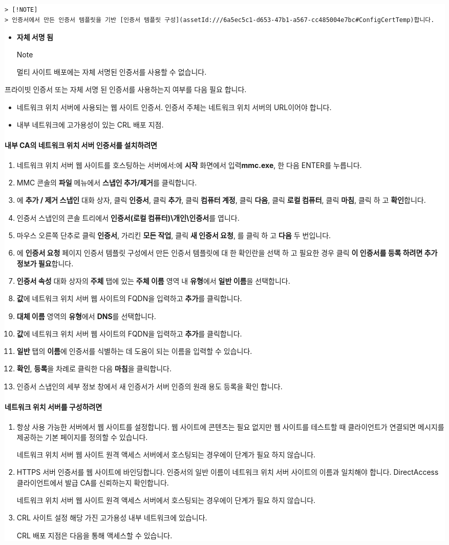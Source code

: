     > [!NOTE]  
    > 인증서에서 만든 인증서 템플릿을 기반 [인증서 템플릿 구성](assetId:///6a5ec5c1-d653-47b1-a567-cc485004e7bc#ConfigCertTemp)합니다.  
  
-   **자체 서명 됨**  
  
    > [!NOTE]  
    > 멀티 사이트 배포에는 자체 서명된 인증서를 사용할 수 없습니다.  
  
프라이빗 인증서 또는 자체 서명 된 인증서를 사용하는지 여부를 다음 필요 합니다.  
  
-   네트워크 위치 서버에 사용되는 웹 사이트 인증서. 인증서 주체는 네트워크 위치 서버의 URL이어야 합니다.  
  
-   내부 네트워크에 고가용성이 있는 CRL 배포 지점.  
  
#### <a name="to-install-the-network-location-server-certificate-from-an-internal-ca"></a>내부 CA의 네트워크 위치 서버 인증서를 설치하려면  
  
1.  네트워크 위치 서버 웹 사이트를 호스팅하는 서버에서:에 **시작** 화면에서 입력**mmc.exe**, 한 다음 ENTER를 누릅니다.  
  
2.  MMC 콘솔의 **파일** 메뉴에서 **스냅인 추가/제거**를 클릭합니다.  
  
3.  에 **추가 / 제거 스냅인** 대화 상자, 클릭 **인증서**, 클릭 **추가**, 클릭 **컴퓨터 계정**, 클릭 **다음**, 클릭 **로컬 컴퓨터**, 클릭 **마침**, 클릭 하 고 **확인**합니다.  
  
4.  인증서 스냅인의 콘솔 트리에서 **인증서(로컬 컴퓨터)\개인\인증서**를 엽니다.  
  
5.  마우스 오른쪽 단추로 클릭 **인증서**, 가리킨 **모든 작업**, 클릭 **새 인증서 요청**, 를 클릭 하 고 **다음** 두 번입니다.  
  
6.  에 **인증서 요청** 페이지 인증서 템플릿 구성에서 만든 인증서 템플릿에 대 한 확인란을 선택 하 고 필요한 경우 클릭 **이 인증서를 등록 하려면 추가 정보가 필요**합니다.  
  
7.  **인증서 속성** 대화 상자의 **주체** 탭에 있는 **주체 이름** 영역 내 **유형**에서 **일반 이름**을 선택합니다.  
  
8.  **값**에 네트워크 위치 서버 웹 사이트의 FQDN을 입력하고 **추가**를 클릭합니다.  
  
9. **대체 이름** 영역의 **유형**에서 **DNS**를 선택합니다.  
  
10. **값**에 네트워크 위치 서버 웹 사이트의 FQDN을 입력하고 **추가**를 클릭합니다.  
  
11. **일반** 탭의 **이름**에 인증서를 식별하는 데 도움이 되는 이름을 입력할 수 있습니다.  
  
12. **확인**, **등록**을 차례로 클릭한 다음 **마침**을 클릭합니다.  
  
13. 인증서 스냅인의 세부 정보 창에서 새 인증서가 서버 인증의 원래 용도 등록을 확인 합니다.  
  
#### <a name="to-configure-the-network-location-server"></a>네트워크 위치 서버를 구성하려면  
  
1.  항상 사용 가능한 서버에서 웹 사이트를 설정합니다. 웹 사이트에 콘텐츠는 필요 없지만 웹 사이트를 테스트할 때 클라이언트가 연결되면 메시지를 제공하는 기본 페이지를 정의할 수 있습니다.  
  
    네트워크 위치 서버 웹 사이트 원격 액세스 서버에서 호스팅되는 경우에이 단계가 필요 하지 않습니다.  
  
2.  HTTPS 서버 인증서를 웹 사이트에 바인딩합니다. 인증서의 일반 이름이 네트워크 위치 서버 사이트의 이름과 일치해야 합니다. DirectAccess 클라이언트에서 발급 CA를 신뢰하는지 확인합니다.  
  
    네트워크 위치 서버 웹 사이트 원격 액세스 서버에서 호스팅되는 경우에이 단계가 필요 하지 않습니다.  
  
3.  CRL 사이트 설정 해당 가진 고가용성 내부 네트워크에 있습니다.  
  
    CRL 배포 지점은 다음을 통해 액세스할 수 있습니다.  
  